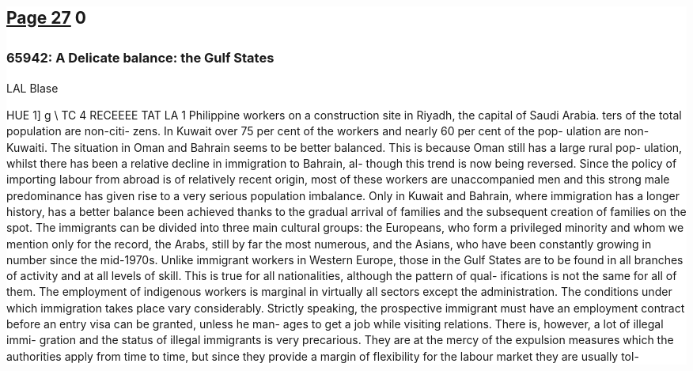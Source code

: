 ## [Page 27](https://demo.humlab.umu.se/courier/066617engo.pdf#page=27) 0

### 65942: A Delicate balance: the Gulf States

LAL Blase 
  
HUE 1] 
g \ TC 
4 
RECEEEE TAT LA 
1 
Philippine workers on a construction site 
in Riyadh, the capital of Saudi Arabia. 
ters of the total population are non-citi- 
zens. In Kuwait over 75 per cent of the 
workers and nearly 60 per cent of the pop- 
ulation are non-Kuwaiti. 
The situation in Oman and Bahrain 
seems to be better balanced. This is 
because Oman still has a large rural pop- 
ulation, whilst there has been a relative 
decline in immigration to Bahrain, al- 
though this trend is now being reversed. 
Since the policy of importing labour 
from abroad is of relatively recent origin, 
most of these workers are unaccompanied 
men and this strong male predominance 
has given rise to a very serious population 
imbalance. Only in Kuwait and Bahrain, 
where immigration has a longer history, 
has a better balance been achieved thanks 
to the gradual arrival of families and the 
subsequent creation of families on the spot. 
The immigrants can be divided into three 
main cultural groups: the Europeans, who 
form a privileged minority and whom we 
mention only for the record, the Arabs, 
still by far the most numerous, and the 
Asians, who have been constantly growing 
in number since the mid-1970s. 
Unlike immigrant workers in Western 
Europe, those in the Gulf States are to 
be found in all branches of activity and 
at all levels of skill. This is true for all 
nationalities, although the pattern of qual- 
ifications is not the same for all of them. 
The employment of indigenous workers is 
marginal in virtually all sectors except the 
administration. 
The conditions under which immigration 
takes place vary considerably. Strictly 
speaking, the prospective immigrant must 
have an employment contract before an 
entry visa can be granted, unless he man- 
ages to get a job while visiting relations. 
There is, however, a lot of illegal immi- 
gration and the status of illegal immigrants 
is very precarious. They are at the mercy 
of the expulsion measures which the 
authorities apply from time to time, but 
since they provide a margin of flexibility 
for the labour market they are usually tol- 